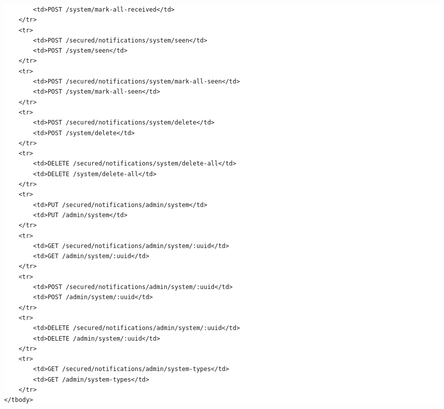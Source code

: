             <td>POST /system/mark-all-received</td>
        </tr>
        <tr>
            <td>POST /secured/notifications/system/seen</td>
            <td>POST /system/seen</td>
        </tr>
        <tr>
            <td>POST /secured/notifications/system/mark-all-seen</td>
            <td>POST /system/mark-all-seen</td>
        </tr>
        <tr>
            <td>POST /secured/notifications/system/delete</td>
            <td>POST /system/delete</td>
        </tr>
        <tr>
            <td>DELETE /secured/notifications/system/delete-all</td>
            <td>DELETE /system/delete-all</td>
        </tr>
        <tr>
            <td>PUT /secured/notifications/admin/system</td>
            <td>PUT /admin/system</td>
        </tr>
        <tr>
            <td>GET /secured/notifications/admin/system/:uuid</td>
            <td>GET /admin/system/:uuid</td>
        </tr>
        <tr>
            <td>POST /secured/notifications/admin/system/:uuid</td>
            <td>POST /admin/system/:uuid</td>
        </tr>
        <tr>
            <td>DELETE /secured/notifications/admin/system/:uuid</td>
            <td>DELETE /admin/system/:uuid</td>
        </tr>
        <tr>
            <td>GET /secured/notifications/admin/system-types</td>
            <td>GET /admin/system-types</td>
        </tr>
    </tbody>
</table>

